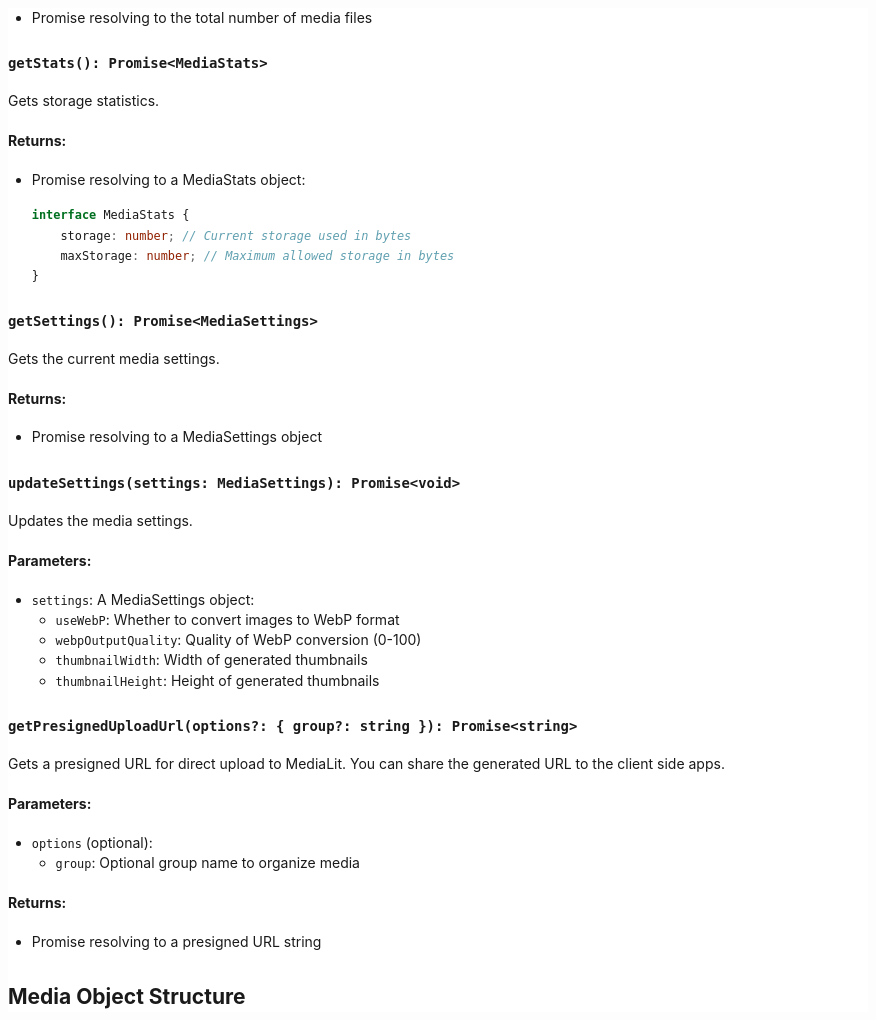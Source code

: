 - Promise resolving to the total number of media files

### `getStats(): Promise<MediaStats>`

Gets storage statistics.

#### Returns:

- Promise resolving to a MediaStats object:
    ```typescript
    interface MediaStats {
        storage: number; // Current storage used in bytes
        maxStorage: number; // Maximum allowed storage in bytes
    }
    ```

### `getSettings(): Promise<MediaSettings>`

Gets the current media settings.

#### Returns:

- Promise resolving to a MediaSettings object

### `updateSettings(settings: MediaSettings): Promise<void>`

Updates the media settings.

#### Parameters:

- `settings`: A MediaSettings object:
    - `useWebP`: Whether to convert images to WebP format
    - `webpOutputQuality`: Quality of WebP conversion (0-100)
    - `thumbnailWidth`: Width of generated thumbnails
    - `thumbnailHeight`: Height of generated thumbnails

### `getPresignedUploadUrl(options?: { group?: string }): Promise<string>`

Gets a presigned URL for direct upload to MediaLit. You can share the generated URL to the client side apps.

#### Parameters:

- `options` (optional):
    - `group`: Optional group name to organize media

#### Returns:

- Promise resolving to a presigned URL string



## Media Object Structure
